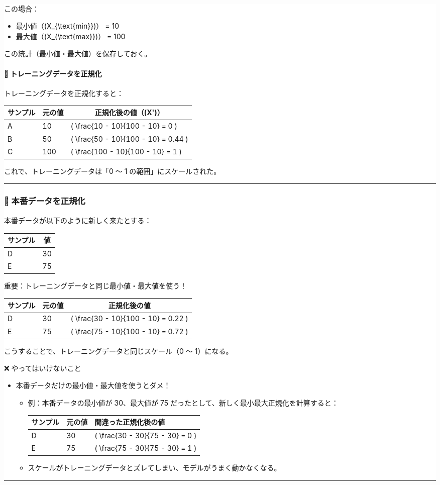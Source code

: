 この場合：

- 最小値（\(X\_{\text{min}}\)） = 10
- 最大値（\(X\_{\text{max}}\)） = 100

この統計（最小値・最大値）を保存しておく。

#### 🔹 トレーニングデータを正規化

トレーニングデータを正規化すると：

| サンプル | 元の値 | 正規化後の値（\(X'\)）                |
| -------- | ------ | ------------------------------------- |
| A        | 10     | \( \frac{10 - 10}{100 - 10} = 0 \)    |
| B        | 50     | \( \frac{50 - 10}{100 - 10} = 0.44 \) |
| C        | 100    | \( \frac{100 - 10}{100 - 10} = 1 \)   |

これで、トレーニングデータは「0 ～ 1 の範囲」にスケールされた。

---

### 📌 本番データを正規化

本番データが以下のように新しく来たとする：

| サンプル | 値  |
| -------- | --- |
| D        | 30  |
| E        | 75  |

重要：トレーニングデータと同じ最小値・最大値を使う！

| サンプル | 元の値 | 正規化後の値                          |
| -------- | ------ | ------------------------------------- |
| D        | 30     | \( \frac{30 - 10}{100 - 10} = 0.22 \) |
| E        | 75     | \( \frac{75 - 10}{100 - 10} = 0.72 \) |

こうすることで、トレーニングデータと同じスケール（0 ～ 1）になる。

❌ やってはいけないこと

- 本番データだけの最小値・最大値を使うとダメ！

  - 例：本番データの最小値が 30、最大値が 75 だったとして、新しく最小最大正規化を計算すると：

    | サンプル | 元の値 | 間違った正規化後の値              |
    | -------- | ------ | --------------------------------- |
    | D        | 30     | \( \frac{30 - 30}{75 - 30} = 0 \) |
    | E        | 75     | \( \frac{75 - 30}{75 - 30} = 1 \) |

  - スケールがトレーニングデータとズレてしまい、モデルがうまく動かなくなる。

---